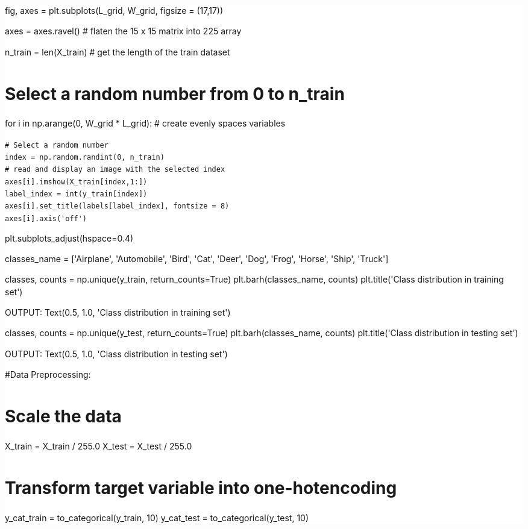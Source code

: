fig, axes = plt.subplots(L_grid, W_grid, figsize = (17,17))

axes = axes.ravel() # flaten the 15 x 15 matrix into 225 array

n_train = len(X_train) # get the length of the train dataset

# Select a random number from 0 to n_train
for i in np.arange(0, W_grid * L_grid): # create evenly spaces variables 

    # Select a random number
    index = np.random.randint(0, n_train)
    # read and display an image with the selected index    
    axes[i].imshow(X_train[index,1:])
    label_index = int(y_train[index])
    axes[i].set_title(labels[label_index], fontsize = 8)
    axes[i].axis('off')

plt.subplots_adjust(hspace=0.4)

classes_name = ['Airplane', 'Automobile', 'Bird', 'Cat', 'Deer', 'Dog', 'Frog', 'Horse', 'Ship', 'Truck']

classes, counts = np.unique(y_train, return_counts=True)
plt.barh(classes_name, counts)
plt.title('Class distribution in training set')

OUTPUT:
Text(0.5, 1.0, 'Class distribution in training set')

 


classes, counts = np.unique(y_test, return_counts=True)
plt.barh(classes_name, counts)
plt.title('Class distribution in testing set')

OUTPUT:
Text(0.5, 1.0, 'Class distribution in testing set')

 



#Data Preprocessing:
# Scale the data
X_train = X_train / 255.0
X_test = X_test / 255.0

# Transform target variable into one-hotencoding
y_cat_train = to_categorical(y_train, 10)
y_cat_test = to_categorical(y_test, 10)
